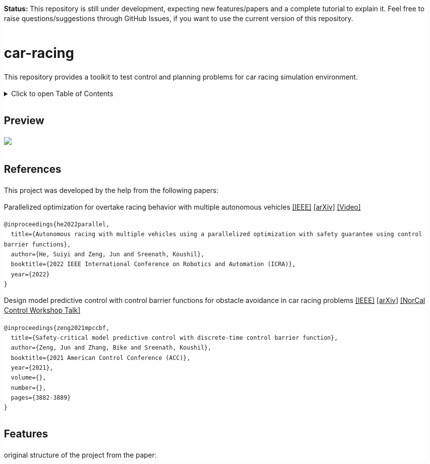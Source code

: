 **Status:** This repository is still under development, expecting new features/papers and a complete tutorial to explain it. Feel free to raise questions/suggestions through GitHub Issues, if you want to use the current version of this repository.

car-racing
==========

This repository provides a toolkit to test control and planning problems for car racing simulation environment.
<details><summary>Click to open Table of Contents</summary></details>

## Preview
<img src="/media/release/icra2022.gif?raw=true" width="800"/>

## References
This project was developed by the help from the following papers:

Parallelized optimization for overtake racing behavior with multiple autonomous vehicles [[IEEE]](https://ieeexplore.ieee.org/document/9811969) [[arXiv]](https://arxiv.org/abs/2112.06435) [[Video]](https://youtu.be/1zTXfzdQ8w4)
```
@inproceedings{he2022parallel,
  title={Autonomous racing with multiple vehicles using a parallelized optimization with safety guarantee using control barrier functions},
  author={He, Suiyi and Zeng, Jun and Sreenath, Koushil},
  booktitle={2022 IEEE International Conference on Robotics and Automation (ICRA)},
  year={2022}
}
```

Design model predictive control with control barrier functions for obstacle avoidance in car racing problems [[IEEE]](https://ieeexplore.ieee.org/abstract/document/9483029) [[arXiv]](https://arxiv.org/abs/2007.11718) [[NorCal Control Workshop Talk]](https://youtu.be/IfNgogcLSjE)
```
@inproceedings{zeng2021mpccbf,
  title={Safety-critical model predictive control with discrete-time control barrier function},
  author={Zeng, Jun and Zhang, Bike and Sreenath, Koushil},
  booktitle={2021 American Control Conference (ACC)},
  year={2021},
  volume={},
  number={},
  pages={3882-3889}
}
```

## Features

original structure of the project from the paper: